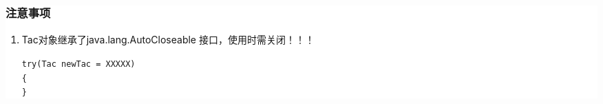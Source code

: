 ### 注意事项

1. Tac对象继承了java.lang.AutoCloseable 接口，使用时需关闭！！！

   ```
   try(Tac newTac = XXXXX)
   {
   }
   ```
